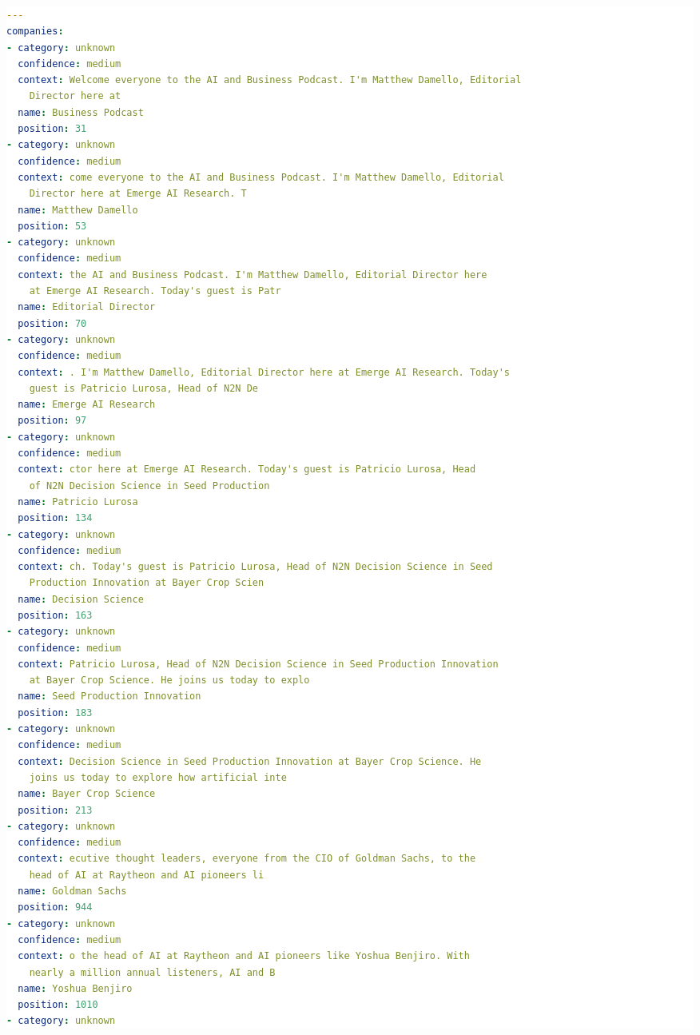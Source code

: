 ```yaml
---
companies:
- category: unknown
  confidence: medium
  context: Welcome everyone to the AI and Business Podcast. I'm Matthew Damello, Editorial
    Director here at
  name: Business Podcast
  position: 31
- category: unknown
  confidence: medium
  context: come everyone to the AI and Business Podcast. I'm Matthew Damello, Editorial
    Director here at Emerge AI Research. T
  name: Matthew Damello
  position: 53
- category: unknown
  confidence: medium
  context: the AI and Business Podcast. I'm Matthew Damello, Editorial Director here
    at Emerge AI Research. Today's guest is Patr
  name: Editorial Director
  position: 70
- category: unknown
  confidence: medium
  context: . I'm Matthew Damello, Editorial Director here at Emerge AI Research. Today's
    guest is Patricio Lurosa, Head of N2N De
  name: Emerge AI Research
  position: 97
- category: unknown
  confidence: medium
  context: ctor here at Emerge AI Research. Today's guest is Patricio Lurosa, Head
    of N2N Decision Science in Seed Production
  name: Patricio Lurosa
  position: 134
- category: unknown
  confidence: medium
  context: ch. Today's guest is Patricio Lurosa, Head of N2N Decision Science in Seed
    Production Innovation at Bayer Crop Scien
  name: Decision Science
  position: 163
- category: unknown
  confidence: medium
  context: Patricio Lurosa, Head of N2N Decision Science in Seed Production Innovation
    at Bayer Crop Science. He joins us today to explo
  name: Seed Production Innovation
  position: 183
- category: unknown
  confidence: medium
  context: Decision Science in Seed Production Innovation at Bayer Crop Science. He
    joins us today to explore how artificial inte
  name: Bayer Crop Science
  position: 213
- category: unknown
  confidence: medium
  context: ecutive thought leaders, everyone from the CIO of Goldman Sachs, to the
    head of AI at Raytheon and AI pioneers li
  name: Goldman Sachs
  position: 944
- category: unknown
  confidence: medium
  context: o the head of AI at Raytheon and AI pioneers like Yoshua Benjiro. With
    nearly a million annual listeners, AI and B
  name: Yoshua Benjiro
  position: 1010
- category: unknown
```